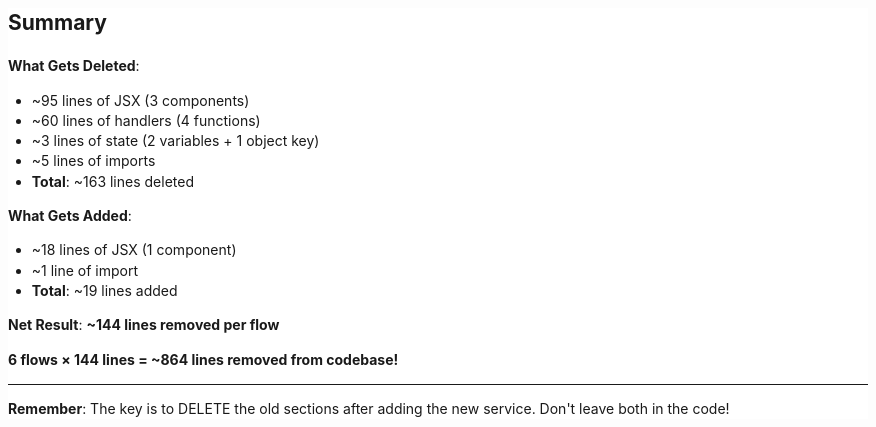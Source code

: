 
## Summary

**What Gets Deleted**:
- ~95 lines of JSX (3 components)
- ~60 lines of handlers (4 functions)
- ~3 lines of state (2 variables + 1 object key)
- ~5 lines of imports
- **Total**: ~163 lines deleted

**What Gets Added**:
- ~18 lines of JSX (1 component)
- ~1 line of import
- **Total**: ~19 lines added

**Net Result**: **~144 lines removed per flow**

**6 flows × 144 lines = ~864 lines removed from codebase!**

---

**Remember**: The key is to DELETE the old sections after adding the new service. Don't leave both in the code!







